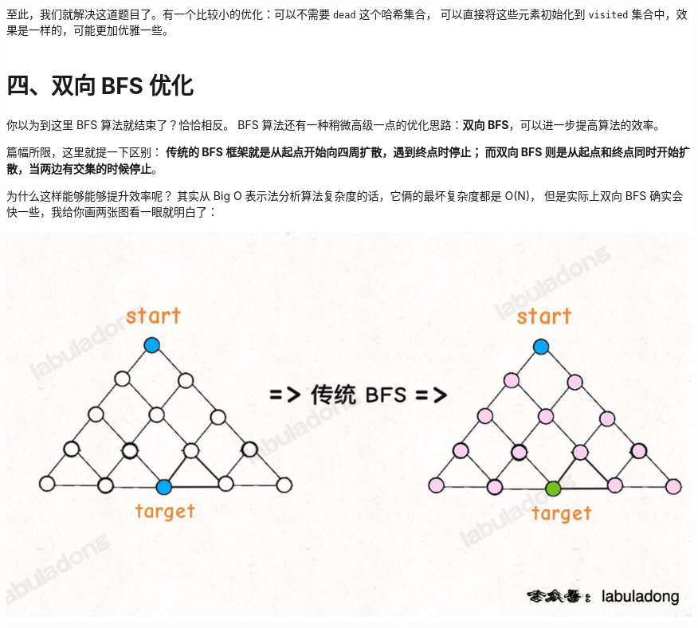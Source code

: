 至此，我们就解决这道题目了。有一个比较小的优化：可以不需要 `dead` 这个哈希集合，
可以直接将这些元素初始化到 `visited` 集合中，效果是一样的，可能更加优雅一些。


# 四、双向 BFS 优化

你以为到这里 BFS 算法就结束了？恰恰相反。
BFS 算法还有一种稍微高级一点的优化思路：**双向 BFS**，可以进一步提高算法的效率。

篇幅所限，这里就提一下区别：
**传统的 BFS 框架就是从起点开始向四周扩散，遇到终点时停止；
而双向 BFS 则是从起点和终点同时开始扩散，当两边有交集的时候停止**。

为什么这样能够能够提升效率呢？
其实从 Big O 表示法分析算法复杂度的话，它俩的最坏复杂度都是 O(N)，
但是实际上双向 BFS 确实会快一些，我给你画两张图看一眼就明白了：

![](../pictures/BFS/1.jpeg)
